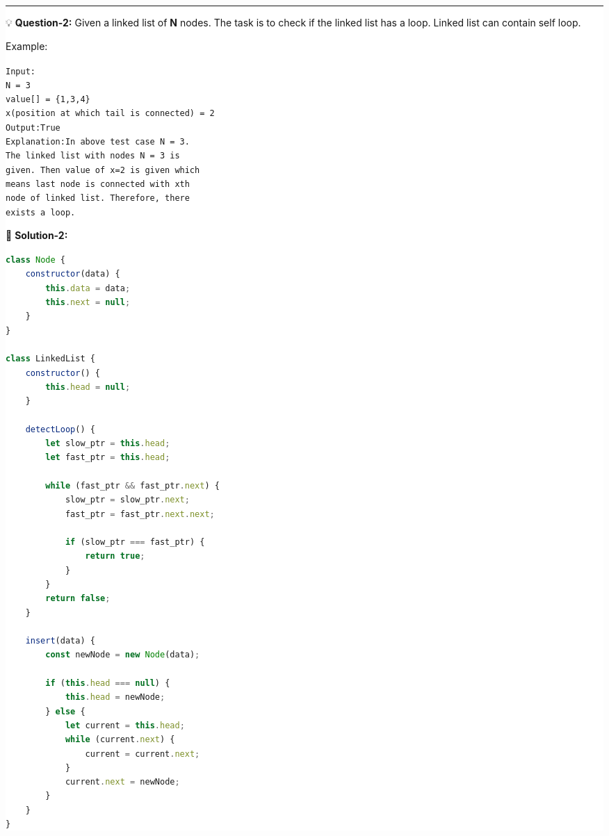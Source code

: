 <hr/>

💡 **Question-2:** Given a linked list of **N** nodes. The task is to check if the linked list has a loop. Linked list can contain self loop.

Example:

```
Input:
N = 3
value[] = {1,3,4}
x(position at which tail is connected) = 2
Output:True
Explanation:In above test case N = 3.
The linked list with nodes N = 3 is
given. Then value of x=2 is given which
means last node is connected with xth
node of linked list. Therefore, there
exists a loop.
```

💬 **Solution-2:**

```js
class Node {
    constructor(data) {
        this.data = data;
        this.next = null;
    }
}

class LinkedList {
    constructor() {
        this.head = null;
    }

    detectLoop() {
        let slow_ptr = this.head;
        let fast_ptr = this.head;

        while (fast_ptr && fast_ptr.next) {
            slow_ptr = slow_ptr.next;
            fast_ptr = fast_ptr.next.next;

            if (slow_ptr === fast_ptr) {
                return true;
            }
        }
        return false;
    }

    insert(data) {
        const newNode = new Node(data);

        if (this.head === null) {
            this.head = newNode;
        } else {
            let current = this.head;
            while (current.next) {
                current = current.next;
            }
            current.next = newNode;
        }
    }
}

```